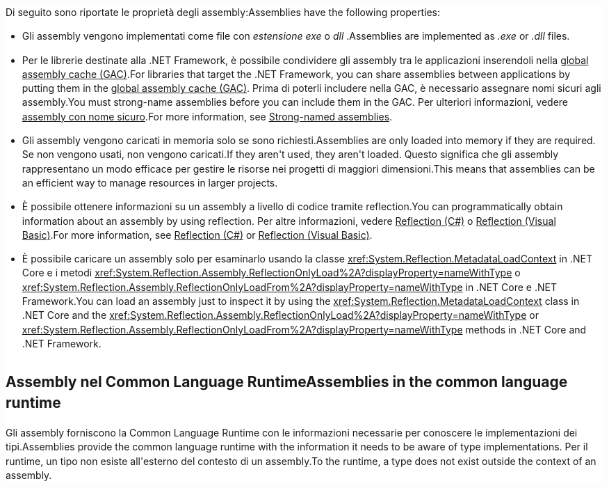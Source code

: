 <span data-ttu-id="3ab0d-111">Di seguito sono riportate le proprietà degli assembly:</span><span class="sxs-lookup"><span data-stu-id="3ab0d-111">Assemblies have the following properties:</span></span>

- <span data-ttu-id="3ab0d-112">Gli assembly vengono implementati come file con *estensione exe* o *dll* .</span><span class="sxs-lookup"><span data-stu-id="3ab0d-112">Assemblies are implemented as *.exe* or *.dll* files.</span></span>

- <span data-ttu-id="3ab0d-113">Per le librerie destinate alla .NET Framework, è possibile condividere gli assembly tra le applicazioni inserendoli nella [global assembly cache (GAC)](../../framework/app-domains/gac.md).</span><span class="sxs-lookup"><span data-stu-id="3ab0d-113">For libraries that target the .NET Framework, you can share assemblies between applications by putting them in the [global assembly cache (GAC)](../../framework/app-domains/gac.md).</span></span> <span data-ttu-id="3ab0d-114">Prima di poterli includere nella GAC, è necessario assegnare nomi sicuri agli assembly.</span><span class="sxs-lookup"><span data-stu-id="3ab0d-114">You must strong-name assemblies before you can include them in the GAC.</span></span> <span data-ttu-id="3ab0d-115">Per ulteriori informazioni, vedere [assembly con nome sicuro](strong-named.md).</span><span class="sxs-lookup"><span data-stu-id="3ab0d-115">For more information, see [Strong-named assemblies](strong-named.md).</span></span>

- <span data-ttu-id="3ab0d-116">Gli assembly vengono caricati in memoria solo se sono richiesti.</span><span class="sxs-lookup"><span data-stu-id="3ab0d-116">Assemblies are only loaded into memory if they are required.</span></span> <span data-ttu-id="3ab0d-117">Se non vengono usati, non vengono caricati.</span><span class="sxs-lookup"><span data-stu-id="3ab0d-117">If they aren't used, they aren't loaded.</span></span> <span data-ttu-id="3ab0d-118">Questo significa che gli assembly rappresentano un modo efficace per gestire le risorse nei progetti di maggiori dimensioni.</span><span class="sxs-lookup"><span data-stu-id="3ab0d-118">This means that assemblies can be an efficient way to manage resources in larger projects.</span></span>

- <span data-ttu-id="3ab0d-119">È possibile ottenere informazioni su un assembly a livello di codice tramite reflection.</span><span class="sxs-lookup"><span data-stu-id="3ab0d-119">You can programmatically obtain information about an assembly by using reflection.</span></span> <span data-ttu-id="3ab0d-120">Per altre informazioni, vedere [Reflection (C#)](../../csharp/programming-guide/concepts/reflection.md) o [Reflection (Visual Basic)](../../visual-basic/programming-guide/concepts/reflection.md).</span><span class="sxs-lookup"><span data-stu-id="3ab0d-120">For more information, see [Reflection (C#)](../../csharp/programming-guide/concepts/reflection.md) or [Reflection (Visual Basic)](../../visual-basic/programming-guide/concepts/reflection.md).</span></span>

- <span data-ttu-id="3ab0d-121">È possibile caricare un assembly solo per esaminarlo usando la classe <xref:System.Reflection.MetadataLoadContext> in .NET Core e i metodi <xref:System.Reflection.Assembly.ReflectionOnlyLoad%2A?displayProperty=nameWithType> o <xref:System.Reflection.Assembly.ReflectionOnlyLoadFrom%2A?displayProperty=nameWithType> in .NET Core e .NET Framework.</span><span class="sxs-lookup"><span data-stu-id="3ab0d-121">You can load an assembly just to inspect it by using the <xref:System.Reflection.MetadataLoadContext> class in .NET Core and the <xref:System.Reflection.Assembly.ReflectionOnlyLoad%2A?displayProperty=nameWithType> or <xref:System.Reflection.Assembly.ReflectionOnlyLoadFrom%2A?displayProperty=nameWithType> methods in .NET Core and .NET Framework.</span></span>

## <a name="assemblies-in-the-common-language-runtime"></a><span data-ttu-id="3ab0d-122">Assembly nel Common Language Runtime</span><span class="sxs-lookup"><span data-stu-id="3ab0d-122">Assemblies in the common language runtime</span></span>

<span data-ttu-id="3ab0d-123">Gli assembly forniscono la Common Language Runtime con le informazioni necessarie per conoscere le implementazioni dei tipi.</span><span class="sxs-lookup"><span data-stu-id="3ab0d-123">Assemblies provide the common language runtime with the information it needs to be aware of type implementations.</span></span> <span data-ttu-id="3ab0d-124">Per il runtime, un tipo non esiste all'esterno del contesto di un assembly.</span><span class="sxs-lookup"><span data-stu-id="3ab0d-124">To the runtime, a type does not exist outside the context of an assembly.</span></span>
